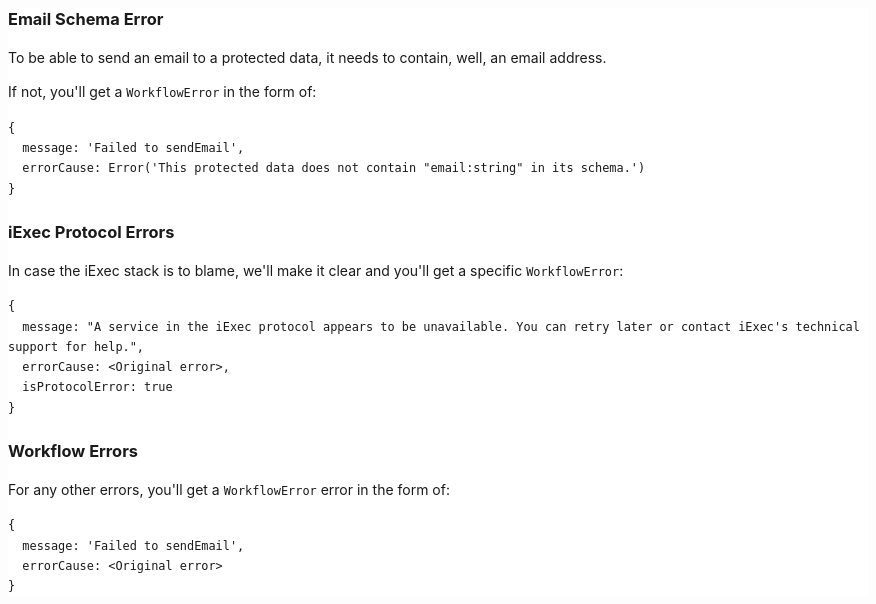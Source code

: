 ### Email Schema Error

To be able to send an email to a protected data, it needs to contain, well, an
email address.

If not, you'll get a `WorkflowError` in the form of:

```json5
{
  message: 'Failed to sendEmail',
  errorCause: Error('This protected data does not contain "email:string" in its schema.')
}
```

### iExec Protocol Errors

In case the iExec stack is to blame, we'll make it clear and you'll get a
specific `WorkflowError`:

```json5
{
  message: "A service in the iExec protocol appears to be unavailable. You can retry later or contact iExec's technical support for help.",
  errorCause: <Original error>,
  isProtocolError: true
}
```

### Workflow Errors

For any other errors, you'll get a `WorkflowError` error in the form of:

```json5
{
  message: 'Failed to sendEmail',
  errorCause: <Original error>
}
```
